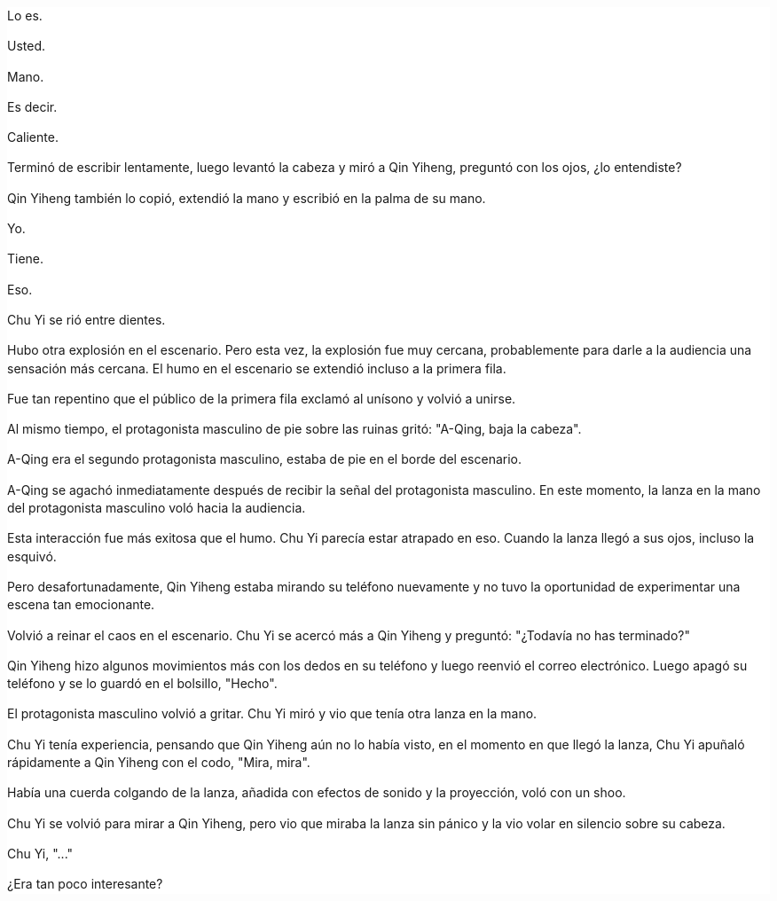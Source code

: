 Lo es.

Usted.

Mano.

Es decir.

Caliente.

Terminó de escribir lentamente, luego levantó la cabeza y miró a Qin Yiheng, preguntó con los ojos, ¿lo entendiste?

Qin Yiheng también lo copió, extendió la mano y escribió en la palma de su mano.

Yo.

Tiene.

Eso.

Chu Yi se rió entre dientes.

Hubo otra explosión en el escenario. Pero esta vez, la explosión fue muy cercana, probablemente para darle a la audiencia una sensación más cercana. El humo en el escenario se extendió incluso a la primera fila.

Fue tan repentino que el público de la primera fila exclamó al unísono y volvió a unirse.

Al mismo tiempo, el protagonista masculino de pie sobre las ruinas gritó: "A-Qing, baja la cabeza".

A-Qing era el segundo protagonista masculino, estaba de pie en el borde del escenario.

A-Qing se agachó inmediatamente después de recibir la señal del protagonista masculino. En este momento, la lanza en la mano del protagonista masculino voló hacia la audiencia.

Esta interacción fue más exitosa que el humo. Chu Yi parecía estar atrapado en eso. Cuando la lanza llegó a sus ojos, incluso la esquivó.

Pero desafortunadamente, Qin Yiheng estaba mirando su teléfono nuevamente y no tuvo la oportunidad de experimentar una escena tan emocionante.

Volvió a reinar el caos en el escenario. Chu Yi se acercó más a Qin Yiheng y preguntó: "¿Todavía no has terminado?"

Qin Yiheng hizo algunos movimientos más con los dedos en su teléfono y luego reenvió el correo electrónico. Luego apagó su teléfono y se lo guardó en el bolsillo, "Hecho".

El protagonista masculino volvió a gritar. Chu Yi miró y vio que tenía otra lanza en la mano.

Chu Yi tenía experiencia, pensando que Qin Yiheng aún no lo había visto, en el momento en que llegó la lanza, Chu Yi apuñaló rápidamente a Qin Yiheng con el codo, "Mira, mira".

Había una cuerda colgando de la lanza, añadida con efectos de sonido y la proyección, voló con un shoo.

Chu Yi se volvió para mirar a Qin Yiheng, pero vio que miraba la lanza sin pánico y la vio volar en silencio sobre su cabeza.

Chu Yi, "..."

¿Era tan poco interesante?
